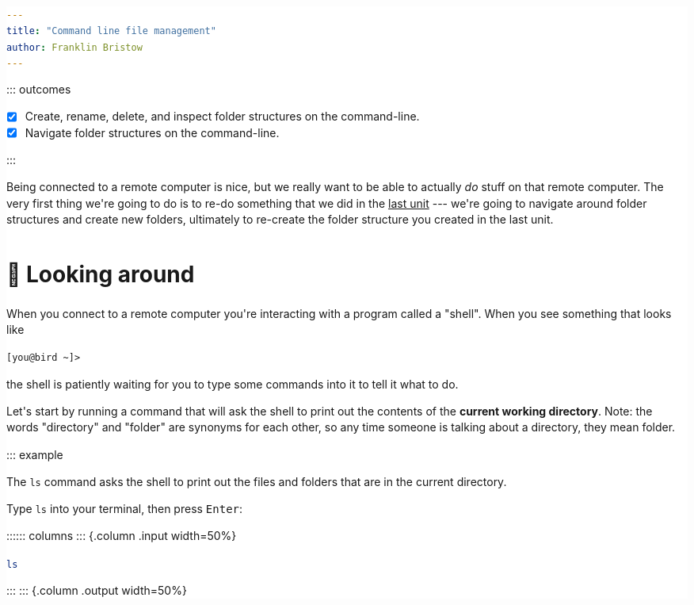 ```yaml
---
title: "Command line file management"
author: Franklin Bristow
---
```


<iframe width="560" height="315"
src="https://www.youtube.com/embed/gkZa1S5eJ6U?si=iJreZyfZ8a5AIFH6"
title="YouTube video player" frameborder="0" allow="accelerometer; autoplay;
clipboard-write; encrypted-media; gyroscope; picture-in-picture; web-share"
referrerpolicy="strict-origin-when-cross-origin" allowfullscreen></iframe>

::: outcomes

* [X] Create, rename, delete, and inspect folder structures on the command-line.
* [X] Navigate folder structures on the command-line.

:::

Being connected to a remote computer is nice, but we really want to be able to
actually *do* stuff on that remote computer. The very first thing we're going to
do is to re-do something that we did in the [last unit] --- we're going to
navigate around folder structures and create new folders, ultimately to
re-create the folder structure you created in the last unit.

[last unit]: ../topic01/topic-5.html

:eyes: Looking around
=====================

When you connect to a remote computer you're interacting with a program called a
"shell". When you see something that looks like

```
[you@bird ~]>
```

the shell is patiently waiting for you to type some commands into it to tell it
what to do.

Let's start by running a command that will ask the shell to print out the
contents of the **current working directory**. Note: the words "directory" and
"folder" are synonyms for each other, so any time someone is talking about a
directory, they mean folder.

::: example

The `ls` command asks the shell to print out the files and folders that are in
the current directory.

Type `ls` into your terminal, then press <kbd>Enter</kbd>:

:::::: columns
::: {.column .input width=50%}

```bash
ls
```
:::
::: {.column .output width=50%}


[tilde]: https://en.wikipedia.org/wiki/Tilde
[backed it up somewhere]: ../topic11/topic-1.html